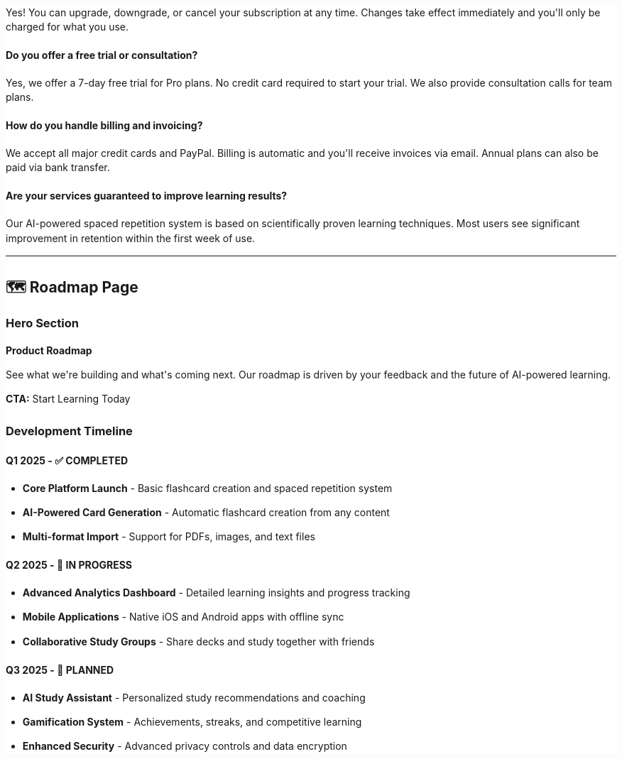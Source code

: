Yes! You can upgrade, downgrade, or cancel your subscription at any time. Changes take effect immediately and you'll only be charged for what you use.

#### Do you offer a free trial or consultation?

Yes, we offer a 7-day free trial for Pro plans. No credit card required to start your trial. We also provide consultation calls for team plans.

#### How do you handle billing and invoicing?

We accept all major credit cards and PayPal. Billing is automatic and you'll receive invoices via email. Annual plans can also be paid via bank transfer.

#### Are your services guaranteed to improve learning results?

Our AI-powered spaced repetition system is based on scientifically proven learning techniques. Most users see significant improvement in retention within the first week of use.

---

## 🗺️ Roadmap Page

### Hero Section

**Product Roadmap**

See what we're building and what's coming next. Our roadmap is driven by your feedback and the future of AI-powered learning.

**CTA:** Start Learning Today

### Development Timeline

#### Q1 2025 - ✅ COMPLETED

- **Core Platform Launch** - Basic flashcard creation and spaced repetition system

- **AI-Powered Card Generation** - Automatic flashcard creation from any content

- **Multi-format Import** - Support for PDFs, images, and text files

#### Q2 2025 - 🔄 IN PROGRESS

- **Advanced Analytics Dashboard** - Detailed learning insights and progress tracking

- **Mobile Applications** - Native iOS and Android apps with offline sync

- **Collaborative Study Groups** - Share decks and study together with friends

#### Q3 2025 - 📅 PLANNED

- **AI Study Assistant** - Personalized study recommendations and coaching

- **Gamification System** - Achievements, streaks, and competitive learning

- **Enhanced Security** - Advanced privacy controls and data encryption
